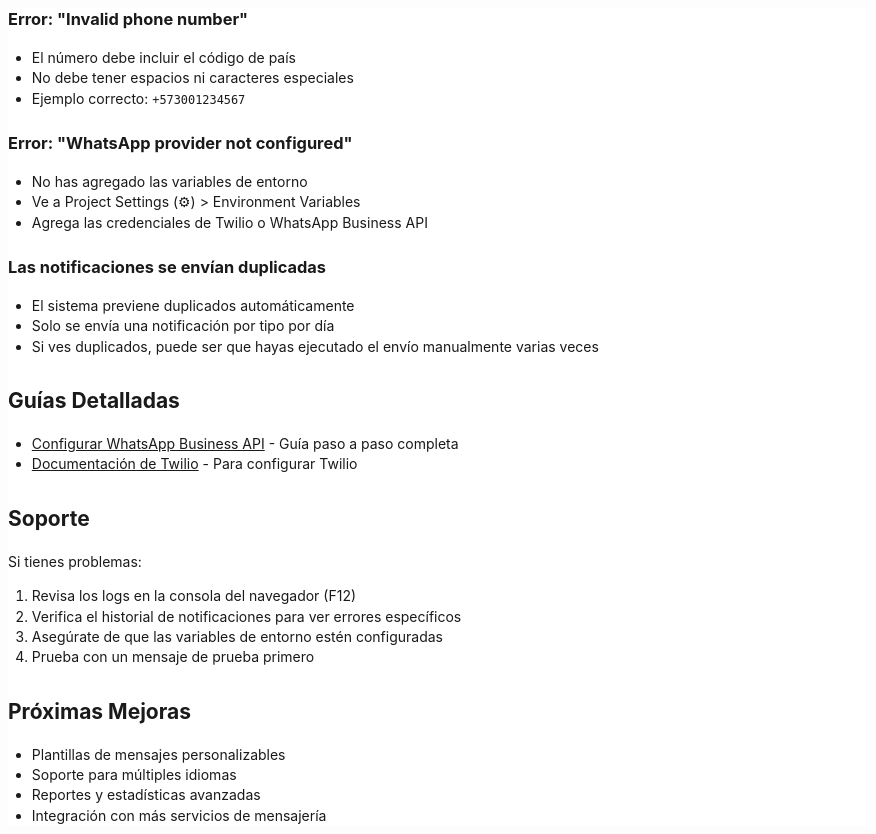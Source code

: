 ### Error: "Invalid phone number"

- El número debe incluir el código de país
- No debe tener espacios ni caracteres especiales
- Ejemplo correcto: `+573001234567`

### Error: "WhatsApp provider not configured"

- No has agregado las variables de entorno
- Ve a Project Settings (⚙️) > Environment Variables
- Agrega las credenciales de Twilio o WhatsApp Business API

### Las notificaciones se envían duplicadas

- El sistema previene duplicados automáticamente
- Solo se envía una notificación por tipo por día
- Si ves duplicados, puede ser que hayas ejecutado el envío manualmente varias veces

## Guías Detalladas

- [Configurar WhatsApp Business API](./WHATSAPP_BUSINESS_SETUP.md) - Guía paso a paso completa
- [Documentación de Twilio](https://www.twilio.com/docs/whatsapp) - Para configurar Twilio

## Soporte

Si tienes problemas:
1. Revisa los logs en la consola del navegador (F12)
2. Verifica el historial de notificaciones para ver errores específicos
3. Asegúrate de que las variables de entorno estén configuradas
4. Prueba con un mensaje de prueba primero

## Próximas Mejoras

- Plantillas de mensajes personalizables
- Soporte para múltiples idiomas
- Reportes y estadísticas avanzadas
- Integración con más servicios de mensajería
